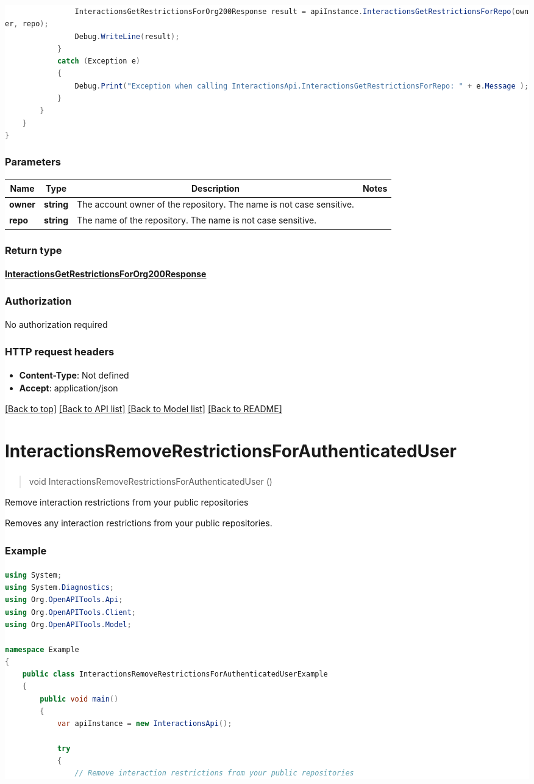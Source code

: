```csharp
                InteractionsGetRestrictionsForOrg200Response result = apiInstance.InteractionsGetRestrictionsForRepo(owner, repo);
                Debug.WriteLine(result);
            }
            catch (Exception e)
            {
                Debug.Print("Exception when calling InteractionsApi.InteractionsGetRestrictionsForRepo: " + e.Message );
            }
        }
    }
}
```

### Parameters

Name | Type | Description  | Notes
------------- | ------------- | ------------- | -------------
 **owner** | **string**| The account owner of the repository. The name is not case sensitive. | 
 **repo** | **string**| The name of the repository. The name is not case sensitive. | 

### Return type

[**InteractionsGetRestrictionsForOrg200Response**](InteractionsGetRestrictionsForOrg200Response.md)

### Authorization

No authorization required

### HTTP request headers

 - **Content-Type**: Not defined
 - **Accept**: application/json

[[Back to top]](#) [[Back to API list]](../README.md#documentation-for-api-endpoints) [[Back to Model list]](../README.md#documentation-for-models) [[Back to README]](../README.md)

<a name="interactionsremoverestrictionsforauthenticateduser"></a>
# **InteractionsRemoveRestrictionsForAuthenticatedUser**
> void InteractionsRemoveRestrictionsForAuthenticatedUser ()

Remove interaction restrictions from your public repositories

Removes any interaction restrictions from your public repositories.

### Example
```csharp
using System;
using System.Diagnostics;
using Org.OpenAPITools.Api;
using Org.OpenAPITools.Client;
using Org.OpenAPITools.Model;

namespace Example
{
    public class InteractionsRemoveRestrictionsForAuthenticatedUserExample
    {
        public void main()
        {
            var apiInstance = new InteractionsApi();

            try
            {
                // Remove interaction restrictions from your public repositories
```